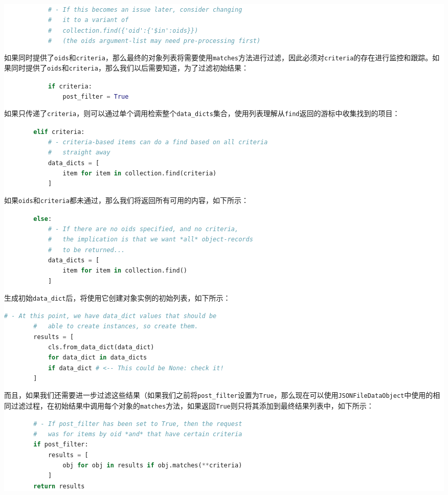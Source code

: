 ```py
            # - If this becomes an issue later, consider changing 
            #   it to a variant of 
            #   collection.find({'oid':{'$in':oids}})
            #   (the oids argument-list may need pre-processing first)
```

如果同时提供了`oids`和`criteria`，那么最终的对象列表将需要使用`matches`方法进行过滤，因此必须对`criteria`的存在进行监控和跟踪。如果同时提供了`oids`和`criteria`，那么我们以后需要知道，为了过滤初始结果：

```py
            if criteria:
                post_filter = True
```

如果只传递了`criteria`，则可以通过单个调用检索整个`data_dicts`集合，使用列表理解从`find`返回的游标中收集找到的项目：

```py
        elif criteria:
            # - criteria-based items can do a find based on all criteria 
            #   straight away
            data_dicts = [
                item for item in collection.find(criteria)
            ]
```

如果`oids`和`criteria`都未通过，那么我们将返回所有可用的内容，如下所示：

```py
        else:
            # - If there are no oids specified, and no criteria, 
            #   the implication is that we want *all* object-records 
            #   to be returned...
            data_dicts = [
                item for item in collection.find()
            ]
```

生成初始`data_dict`后，将使用它创建对象实例的初始列表，如下所示：

```py
# - At this point, we have data_dict values that should be 
        #   able to create instances, so create them.
        results = [
            cls.from_data_dict(data_dict) 
            for data_dict in data_dicts
            if data_dict # <-- This could be None: check it!
        ]
```

而且，如果我们还需要进一步过滤这些结果（如果我们之前将`post_filter`设置为`True`，那么现在可以使用`JSONFileDataObject`中使用的相同过滤过程，在初始结果中调用每个对象的`matches`方法，如果返回`True`则只将其添加到最终结果列表中，如下所示：

```py
        # - If post_filter has been set to True, then the request 
        #   was for items by oid *and* that have certain criteria
        if post_filter:
            results = [
                obj for obj in results if obj.matches(**criteria)
            ]
        return results
```

